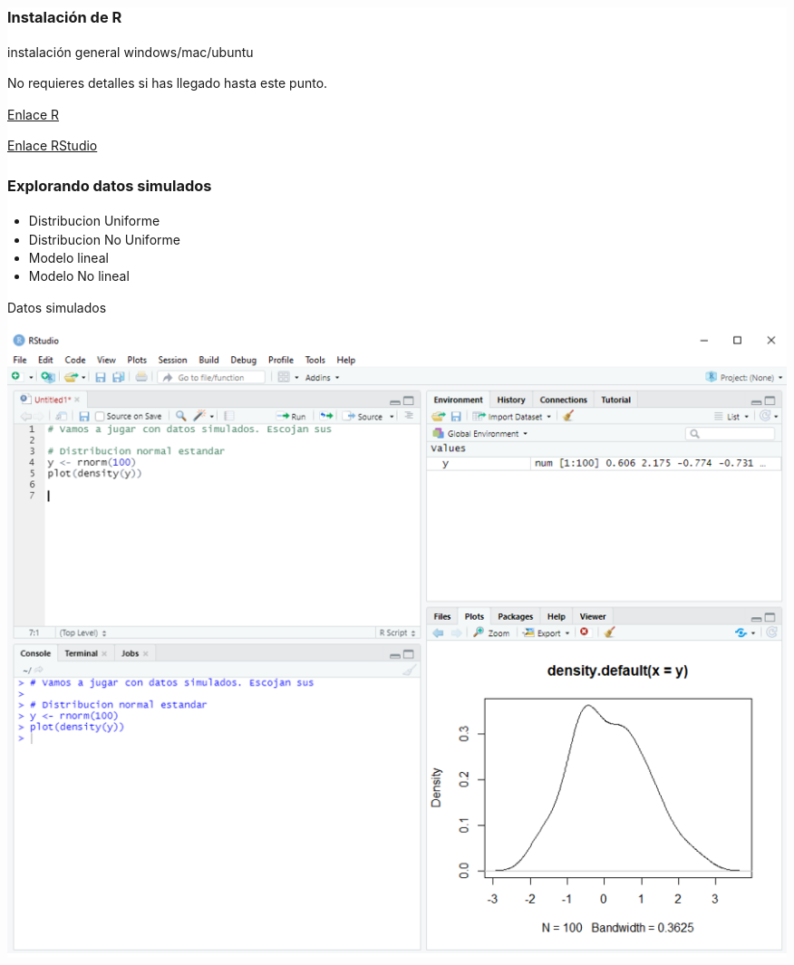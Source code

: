 ### Instalación de R

instalación general windows/mac/ubuntu

No requieres detalles si has llegado hasta este punto.

[Enlace R](https://cran.r-project.org/)

[Enlace RStudio](https://rstudio.com/products/rstudio/download/#download)

### Explorando datos simulados

- Distribucion Uniforme
- Distribucion No Uniforme
- Modelo lineal
- Modelo No lineal

Datos simulados

![datos_simulados_1](src/datos_simulados_1.png)
